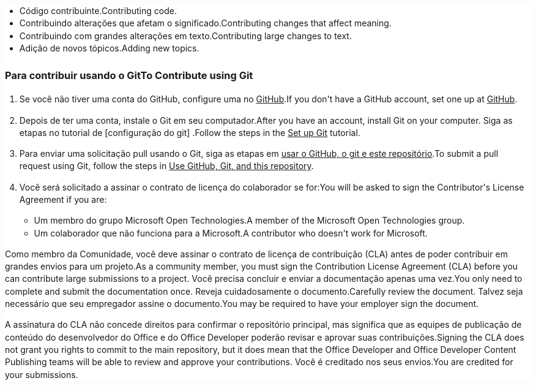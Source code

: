 * <span data-ttu-id="8715d-130">Código contribuinte.</span><span class="sxs-lookup"><span data-stu-id="8715d-130">Contributing code.</span></span>
* <span data-ttu-id="8715d-131">Contribuindo alterações que afetam o significado.</span><span class="sxs-lookup"><span data-stu-id="8715d-131">Contributing changes that affect meaning.</span></span>
* <span data-ttu-id="8715d-132">Contribuindo com grandes alterações em texto.</span><span class="sxs-lookup"><span data-stu-id="8715d-132">Contributing large changes to text.</span></span>
* <span data-ttu-id="8715d-133">Adição de novos tópicos.</span><span class="sxs-lookup"><span data-stu-id="8715d-133">Adding new topics.</span></span>

### <a name="to-contribute-using-git"></a><span data-ttu-id="8715d-134">Para contribuir usando o Git</span><span class="sxs-lookup"><span data-stu-id="8715d-134">To Contribute using Git</span></span>

1. <span data-ttu-id="8715d-135">Se você não tiver uma conta do GitHub, configure uma no [GitHub](https://github.com/join).</span><span class="sxs-lookup"><span data-stu-id="8715d-135">If you don't have a GitHub account, set one up at [GitHub](https://github.com/join).</span></span>
2. <span data-ttu-id="8715d-136">Depois de ter uma conta, instale o Git em seu computador.</span><span class="sxs-lookup"><span data-stu-id="8715d-136">After you have an account, install Git on your computer.</span></span> <span data-ttu-id="8715d-137">Siga as etapas no tutorial de [configuração do git] .</span><span class="sxs-lookup"><span data-stu-id="8715d-137">Follow the steps in the [Set up Git] tutorial.</span></span>
3. <span data-ttu-id="8715d-138">Para enviar uma solicitação pull usando o Git, siga as etapas em [usar o GitHub, o git e este repositório](#use-github-git-and-this-repository).</span><span class="sxs-lookup"><span data-stu-id="8715d-138">To submit a pull request using Git, follow the steps in [Use GitHub, Git, and this repository](#use-github-git-and-this-repository).</span></span>
4. <span data-ttu-id="8715d-139">Você será solicitado a assinar o contrato de licença do colaborador se for:</span><span class="sxs-lookup"><span data-stu-id="8715d-139">You will be asked to sign the Contributor's License Agreement if you are:</span></span>

    * <span data-ttu-id="8715d-140">Um membro do grupo Microsoft Open Technologies.</span><span class="sxs-lookup"><span data-stu-id="8715d-140">A member of the Microsoft Open Technologies group.</span></span>
    * <span data-ttu-id="8715d-141">Um colaborador que não funciona para a Microsoft.</span><span class="sxs-lookup"><span data-stu-id="8715d-141">A contributor who doesn't work for Microsoft.</span></span>

<span data-ttu-id="8715d-142">Como membro da Comunidade, você deve assinar o contrato de licença de contribuição (CLA) antes de poder contribuir em grandes envios para um projeto.</span><span class="sxs-lookup"><span data-stu-id="8715d-142">As a community member, you must sign the Contribution License Agreement (CLA) before you can contribute large submissions to a project.</span></span> <span data-ttu-id="8715d-143">Você precisa concluir e enviar a documentação apenas uma vez.</span><span class="sxs-lookup"><span data-stu-id="8715d-143">You only need to complete and submit the documentation once.</span></span> <span data-ttu-id="8715d-144">Reveja cuidadosamente o documento.</span><span class="sxs-lookup"><span data-stu-id="8715d-144">Carefully review the document.</span></span> <span data-ttu-id="8715d-145">Talvez seja necessário que seu empregador assine o documento.</span><span class="sxs-lookup"><span data-stu-id="8715d-145">You may be required to have your employer sign the document.</span></span>

<span data-ttu-id="8715d-146">A assinatura do CLA não concede direitos para confirmar o repositório principal, mas significa que as equipes de publicação de conteúdo do desenvolvedor do Office e do Office Developer poderão revisar e aprovar suas contribuições.</span><span class="sxs-lookup"><span data-stu-id="8715d-146">Signing the CLA does not grant you rights to commit to the main repository, but it does mean that the Office Developer and Office Developer Content Publishing teams will be able to review and approve your contributions.</span></span> <span data-ttu-id="8715d-147">Você é creditado nos seus envios.</span><span class="sxs-lookup"><span data-stu-id="8715d-147">You are credited for your submissions.</span></span>


[GitHub Home]: http://github.com
[Ajuda do GitHub]: http://help.github.com/
[GitHub Help]: http://help.github.com/
[Configurar o Git]: https://help.github.com/articles/set-up-git/
[Set up Git]: https://help.github.com/articles/set-up-git/
[Daring Fireball]: http://daringfireball.net/projects/markdown/
[Daring Fireball - Markdown]: http://daringfireball.net/projects/markdown/
[Daring Fireball]: http://daringfireball.net/